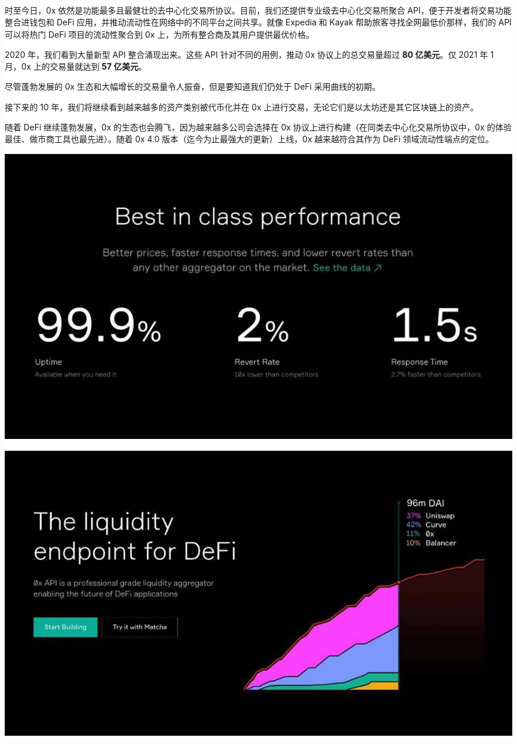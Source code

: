 时至今日，0x 依然是功能最多且最健壮的去中心化交易所协议。目前，我们还提供专业级去中心化交易所聚合 API，便于开发者将交易功能整合进钱包和 DeFi 应用，并推动流动性在网络中的不同平台之间共享。就像 Expedia 和 Kayak 帮助旅客寻找全网最低价那样，我们的 API 可以将热门 DeFi 项目的流动性聚合到 0x 上，为所有整合商及其用户提供最优价格。

2020 年，我们看到大量新型 API 整合涌现出来。这些 API 针对不同的用例，推动 0x 协议上的总交易量超过 **80 亿美元**。仅 2021 年 1 月，0x 上的交易量就达到 **57 亿美元**。

尽管蓬勃发展的 0x 生态和大幅增长的交易量令人振奋，但是要知道我们仍处于 DeFi 采用曲线的初期。

接下来的 10 年，我们将继续看到越来越多的资产类别被代币化并在 0x 上进行交易，无论它们是以太坊还是其它区块链上的资产。

随着 DeFi 继续蓬勃发展，0x 的生态也会腾飞，因为越来越多公司会选择在 0x 协议上进行构建（在同类去中心化交易所协议中，0x 的体验最佳、做市商工具也最先进）。随着 0x 4.0 版本（迄今为止最强大的更新）上线，0x 越来越符合其作为 DeFi 领域流动性端点的定位。

![](/images/posts/defi/0323.02.jpg)

![](/images/posts/defi/0323.03.jpg)
```
```
